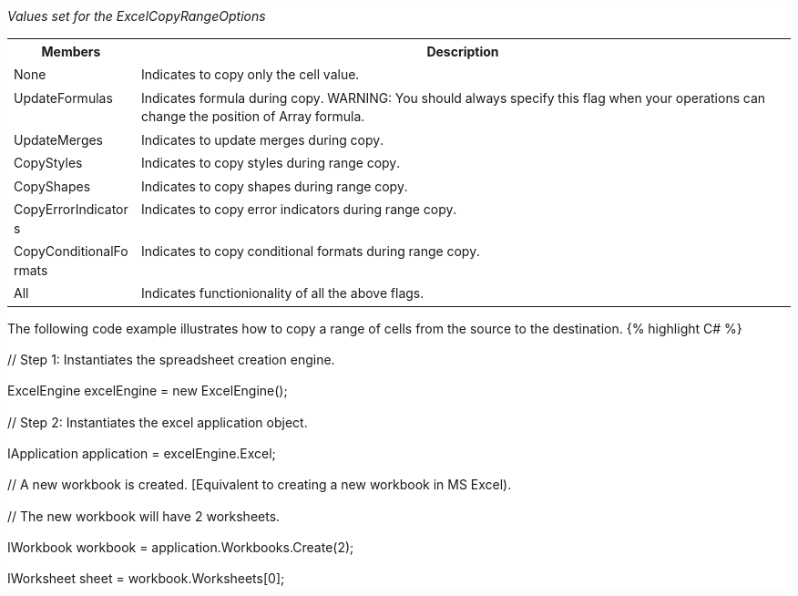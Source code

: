 

_Values set for the ExcelCopyRangeOptions_

<table>
<tr>
<th>
Members </th><th>
Description</th></tr>
<tr>
<td>
None</td><td>
Indicates to copy only the cell value. </td></tr>
<tr>
<td>
UpdateFormulas</td><td>
Indicates formula during copy. WARNING: You should always specify this flag when your operations can change the position of Array formula. </td></tr>
<tr>
<td>
UpdateMerges</td><td>
Indicates to update merges during copy.</td></tr>
<tr>
<td>
CopyStyles</td><td>
Indicates to copy styles during range copy. </td></tr>
<tr>
<td>
CopyShapes</td><td>
Indicates to copy shapes during range copy. </td></tr>
<tr>
<td>
CopyErrorIndicators</td><td>
Indicates to copy error indicators during range copy. </td></tr>
<tr>
<td>
CopyConditionalFormats</td><td>
Indicates to copy conditional formats during range copy. </td></tr>
<tr>
<td>
All</td><td>
Indicates functionionality of all the above flags. </td></tr>
</table>


The following code example illustrates how to copy a range of cells from the source to the destination.
{% highlight C# %}




// Step 1: Instantiates the spreadsheet creation engine.

ExcelEngine excelEngine = new ExcelEngine();



// Step 2: Instantiates the excel application object.

IApplication application = excelEngine.Excel;



// A new workbook is created. [Equivalent to creating a new workbook in MS Excel).

// The new workbook will have 2 worksheets.

IWorkbook workbook = application.Workbooks.Create(2);



IWorksheet sheet = workbook.Worksheets[0];
